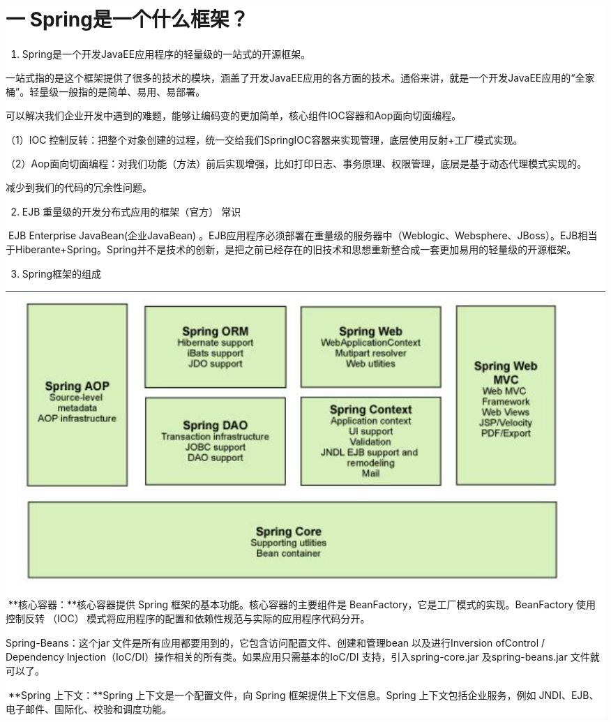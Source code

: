 # 一  Spring是一个什么框架？

1. Spring是一个开发JavaEE应用程序的轻量级的一站式的开源框架。

​     一站式指的是这个框架提供了很多的技术的模块，涵盖了开发JavaEE应用的各方面的技术。通俗来讲，就是一个开发JavaEE应用的“全家桶”。轻量级一般指的是简单、易用、易部署。

可以解决我们企业开发中遇到的难题，能够让编码变的更加简单，核心组件IOC容器和Aop面向切面编程。

（1）IOC 控制反转：把整个对象创建的过程，统一交给我们SpringIOC容器来实现管理，底层使用反射+工厂模式实现。

（2）Aop面向切面编程：对我们功能（方法）前后实现增强，比如打印日志、事务原理、权限管理，底层是基于动态代理模式实现的。

减少到我们的代码的冗余性问题。



2. EJB  重量级的开发分布式应用的框架（官方） 常识

​     EJB  Enterprise JavaBean(企业JavaBean) 。EJB应用程序必须部署在重量级的服务器中（Weblogic、Websphere、JBoss）。EJB相当于Hiberante+Spring。Spring并不是技术的创新，是把之前已经存在的旧技术和思想重新整合成一套更加易用的轻量级的开源框架。



3. Spring框架的组成

![image-20221027090928423](image-20221027090928423.png)

​    **核心容器：**核心容器提供 Spring 框架的基本功能。核心容器的主要组件是 BeanFactory，它是工厂模式的实现。BeanFactory 使用控制反转 （IOC） 模式将应用程序的配置和依赖性规范与实际的应用程序代码分开。

Spring-Beans：这个jar 文件是所有应用都要用到的，它包含访问配置文件、创建和管理bean 以及进行Inversion ofControl / Dependency Injection（IoC/DI）操作相关的所有类。如果应用只需基本的IoC/DI 支持，引入spring-core.jar 及spring-beans.jar 文件就可以了。

​    **Spring 上下文：**Spring 上下文是一个配置文件，向 Spring 框架提供上下文信息。Spring 上下文包括企业服务，例如 JNDI、EJB、电子邮件、国际化、校验和调度功能。
